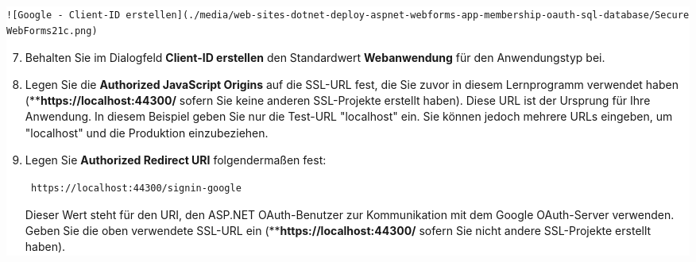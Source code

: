 	![Google - Client-ID erstellen](./media/web-sites-dotnet-deploy-aspnet-webforms-app-membership-oauth-sql-database/SecureWebForms21c.png)  
7. Behalten Sie im Dialogfeld **Client-ID erstellen** den Standardwert **Webanwendung** für den Anwendungstyp bei.  
8. Legen Sie die **Authorized JavaScript Origins** auf die SSL-URL fest, die Sie zuvor in diesem Lernprogramm verwendet haben (****https://localhost:44300/** sofern Sie keine anderen SSL-Projekte erstellt haben). Diese URL ist der Ursprung für Ihre Anwendung. In diesem Beispiel geben Sie nur die Test-URL "localhost" ein. Sie können jedoch mehrere URLs eingeben, um "localhost" und die Produktion einzubeziehen.

9. Legen Sie **Authorized Redirect URI** folgendermaßen fest:

		https://localhost:44300/signin-google  

	Dieser Wert steht für den URI, den ASP.NET OAuth-Benutzer zur Kommunikation mit dem Google OAuth-Server verwenden. Geben Sie die oben verwendete SSL-URL ein (****https://localhost:44300/** sofern Sie nicht andere SSL-Projekte erstellt haben).
 